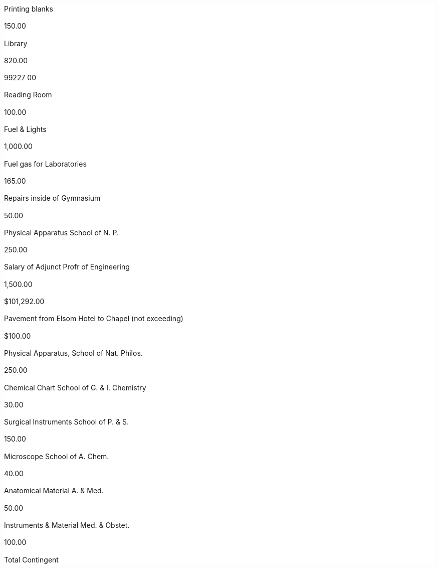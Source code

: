 Printing blanks

150.00

Library

820.00

99227 00

Reading Room

100.00

Fuel & Lights

1,000.00

Fuel gas for Laboratories

165.00

Repairs inside of Gymnasium

50.00

Physical Apparatus School of N. P.

250.00

Salary of Adjunct Profr of Engineering

1,500.00

$101,292.00

Pavement from Elsom Hotel to Chapel (not exceeding)

$100.00

Physical Apparatus, School of Nat. Philos.

250.00

Chemical Chart School of G. & I. Chemistry

30.00

Surgical Instruments School of P. & S.

150.00

Microscope School of A. Chem.

40.00

Anatomical Material A. & Med.

50.00

Instruments & Material Med. & Obstet.

100.00

Total Contingent
